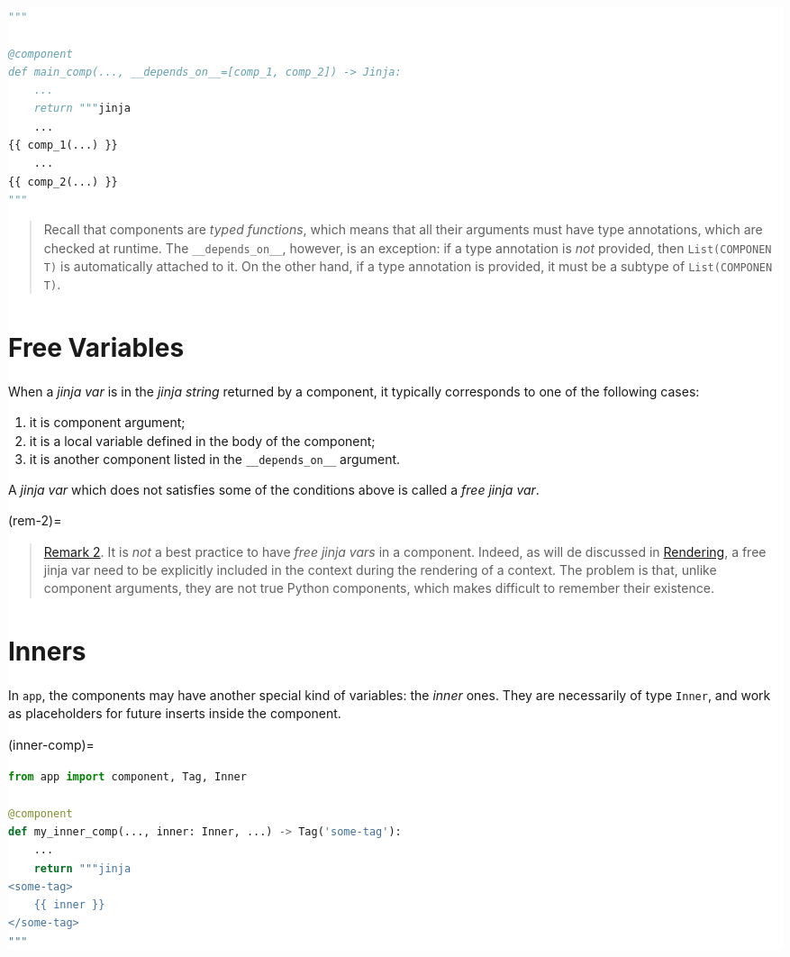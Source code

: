 ```python
"""

@component
def main_comp(..., __depends_on__=[comp_1, comp_2]) -> Jinja:
    ...
    return """jinja
    ...
{{ comp_1(...) }}
    ...
{{ comp_2(...) }}
"""
```

> Recall that components are _typed functions_, which means that all their arguments must have type annotations, which are checked at runtime. The `__depends_on__`, however, is an exception: if a type annotation is _not_ provided, then `List(COMPONENT)` is automatically attached to it. On the other hand, if a type annotation is provided, it must be a subtype of `List(COMPONENT)`.

# Free Variables

When a _jinja var_ is in the _jinja string_ returned by a component, it typically corresponds to one of the following cases:

1. it is component argument;
2. it is a local variable defined in the body of the component;
3. it is another component listed in the `__depends_on__` argument.

A _jinja var_ which does not satisfies some of the conditions above is called a _free jinja var_.

(rem-2)=
> [Remark 2](#rem-2). It is _not_ a best practice to have _free jinja vars_ in a component. Indeed, as will de discussed in [Rendering](./3-rendering), a free jinja var need to be explicitly included in the context during the rendering of a context. The problem is that, unlike component arguments, they are not true Python components, which makes difficult to remember their existence.  
   
# Inners
    
In `app`, the components may have another special kind of variables: the _inner_ ones. They are necessarily of type `Inner`, and work as placeholders for future inserts inside the component.

(inner-comp)=
```python
from app import component, Tag, Inner

@component
def my_inner_comp(..., inner: Inner, ...) -> Tag('some-tag'):
    ...
    return """jinja
<some-tag>
    {{ inner }}
</some-tag>
"""
```
